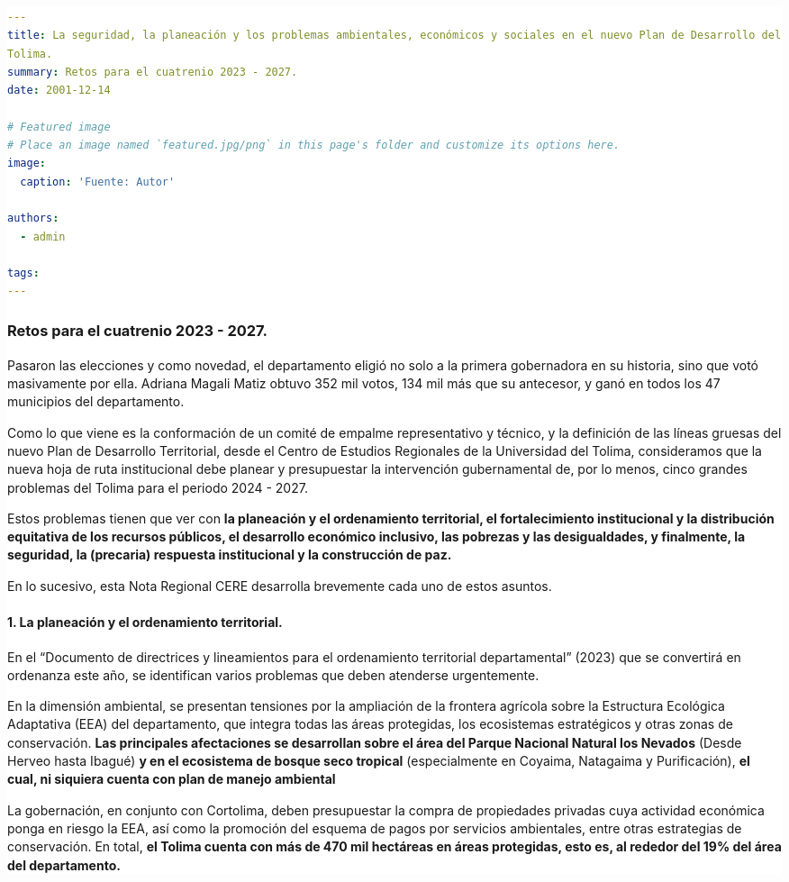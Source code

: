 ```yaml
---
title: La seguridad, la planeación y los problemas ambientales, económicos y sociales en el nuevo Plan de Desarrollo del Tolima.
summary: Retos para el cuatrenio 2023 - 2027.
date: 2001-12-14

# Featured image
# Place an image named `featured.jpg/png` in this page's folder and customize its options here.
image:
  caption: 'Fuente: Autor'

authors:
  - admin

tags:
---
```


### Retos para el cuatrenio 2023 - 2027.

Pasaron las elecciones y como novedad, el departamento eligió no solo a la primera gobernadora en su historia, sino que votó masivamente por ella. Adriana Magali Matiz obtuvo 352 mil votos, 134 mil más que su antecesor, y ganó en todos los 47 municipios del departamento. 

Como lo que viene es la conformación de un comité de empalme representativo y técnico, y la definición de las líneas gruesas del nuevo Plan de Desarrollo Territorial, desde el Centro de Estudios Regionales de la Universidad del Tolima, consideramos que la nueva hoja de ruta institucional debe planear y presupuestar la intervención gubernamental de, por lo menos, cinco grandes problemas del Tolima para el periodo 2024 - 2027.

Estos problemas tienen que ver con **la planeación y el ordenamiento territorial, el fortalecimiento institucional y la distribución equitativa de los recursos públicos, el desarrollo económico inclusivo, las pobrezas y las desigualdades, y finalmente, la seguridad, la (precaria) respuesta institucional y la construcción de paz.**

En lo sucesivo, esta Nota Regional CERE desarrolla brevemente cada uno de estos asuntos.

#### **1. La planeación y el ordenamiento territorial.**

En el “Documento de directrices y lineamientos para el ordenamiento territorial departamental” (2023) que se convertirá en ordenanza este año, se identifican varios problemas que deben atenderse urgentemente.

En la dimensión ambiental, se presentan tensiones por la ampliación de la frontera agrícola sobre la Estructura Ecológica Adaptativa (EEA) del departamento, que integra todas las áreas protegidas, los ecosistemas estratégicos y otras zonas de conservación. **Las principales afectaciones se desarrollan sobre el área del Parque Nacional Natural los Nevados** (Desde Herveo hasta Ibagué) **y en el ecosistema de bosque seco tropical** (especialmente en Coyaima, Natagaima y Purificación), **el cual, ni siquiera cuenta con plan de manejo ambiental**

La gobernación, en conjunto con Cortolima, deben presupuestar la compra de propiedades privadas cuya actividad económica ponga en riesgo la EEA, así como la promoción del esquema de pagos por servicios ambientales, entre otras estrategias de conservación. En total, **el Tolima cuenta con más de 470 mil hectáreas en áreas protegidas, esto es, al rededor del 19% del área del departamento.**
